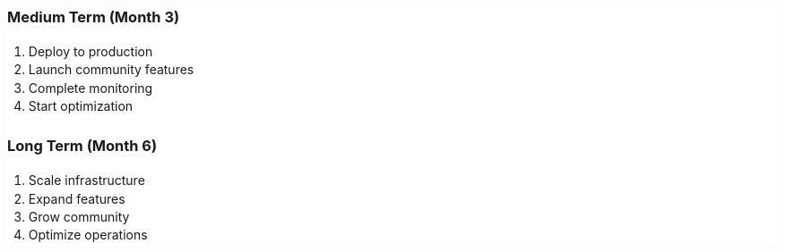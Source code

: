 ### Medium Term (Month 3)
1. Deploy to production
2. Launch community features
3. Complete monitoring
4. Start optimization

### Long Term (Month 6)
1. Scale infrastructure
2. Expand features
3. Grow community
4. Optimize operations